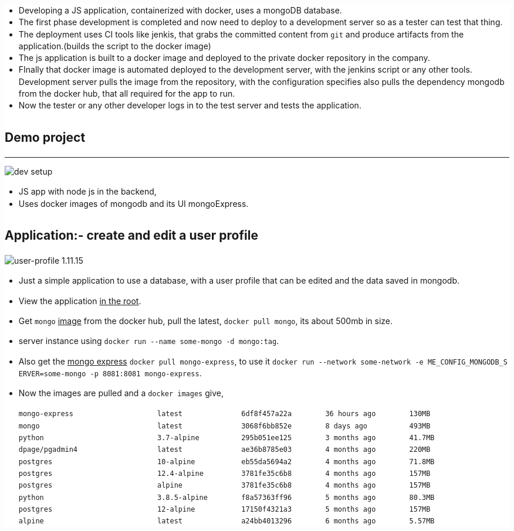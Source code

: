 * Developing a JS application, containerized with docker, uses a mongoDB database.
* The first phase development is completed and now need to deploy to a development server so as a tester can test that thing.
* The deployment uses CI tools like jenkis, that grabs the committed content from `git` and produce artifacts from the application.(builds the script to the docker image)
* The js application is built to a docker image and deployed to the private docker repository in the company.
* FInally that docker image is automated deployed to the development server, with the jenkins script or any other tools. Development server pulls the image from the repository, with the configuration specifies also pulls the dependency mongodb from the docker hub, that all required for the app to run.
* Now the tester or any other developer logs in to the test server and tests the application.

## Demo project

---

![dev setup ]()

* JS app with node js in the backend,
* Uses docker images of mongodb and its UI mongoExpress.

## Application:- create and edit a user profile

![user-profile 1.11.15]()

* Just a simple application to use a database, with a user profile that can be edited and the data saved in mongodb.
* View the application [in the root](./user_profile/server.js).
* Get `mongo` [image](https://hub.docker.com/_/mongo) from the docker hub, pull the latest, `docker pull mongo`, its about 500mb in size.
* server instance using `docker run --name some-mongo -d mongo:tag`.
* Also get the [mongo express](https://hub.docker.com/_/mongo-express) `docker pull mongo-express`, to use it `docker run --network some-network -e ME_CONFIG_MONGODB_SERVER=some-mongo -p 8081:8081 mongo-express`.
* Now the images are pulled and a `docker images` give,

  ```bash
  mongo-express                    latest              6df8f457a22a        36 hours ago        130MB
  mongo                            latest              3068f6bb852e        8 days ago          493MB
  python                           3.7-alpine          295b051ee125        3 months ago        41.7MB
  dpage/pgadmin4                   latest              ae36b8785e03        4 months ago        220MB
  postgres                         10-alpine           eb55da5694a2        4 months ago        71.8MB
  postgres                         12.4-alpine         3781fe35c6b8        4 months ago        157MB
  postgres                         alpine              3781fe35c6b8        4 months ago        157MB
  python                           3.8.5-alpine        f8a57363ff96        5 months ago        80.3MB
  postgres                         12-alpine           17150f4321a3        5 months ago        157MB
  alpine                           latest              a24bb4013296        6 months ago        5.57MB
  ```
